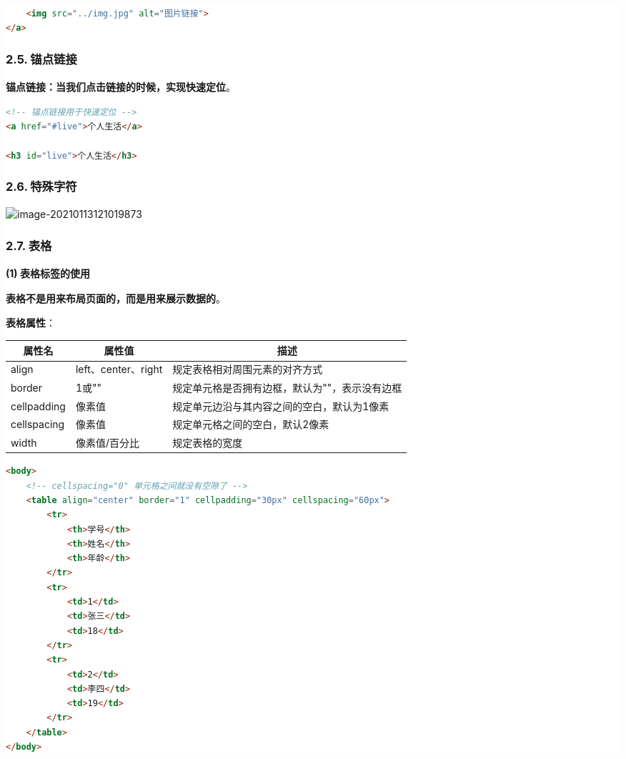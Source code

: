 ```html
    <img src="../img.jpg" alt="图片链接">
</a>
```



### 2.5. 锚点链接

**锚点链接：当我们点击链接的时候，实现快速定位**。

```html
<!-- 锚点链接用于快速定位 -->
<a href="#live">个人生活</a>

<h3 id="live">个人生活</h3>
```



### 2.6. 特殊字符

![image-20210113121019873](E:\Typora\image\image-20210113121019873.png)



### 2.7. 表格

**(1) 表格标签的使用**

**表格不是用来布局页面的，而是用来展示数据的**。

**表格属性**：

| 属性名      | 属性值              | 描述                                           |
| ----------- | ------------------- | ---------------------------------------------- |
| align       | left、center、right | 规定表格相对周围元素的对齐方式                 |
| border      | 1或""               | 规定单元格是否拥有边框，默认为""，表示没有边框 |
| cellpadding | 像素值              | 规定单元边沿与其内容之间的空白，默认为1像素    |
| cellspacing | 像素值              | 规定单元格之间的空白，默认2像素                |
| width       | 像素值/百分比       | 规定表格的宽度                                 |

```html
<body>
    <!-- cellspacing="0" 单元格之间就没有空隙了 -->
    <table align="center" border="1" cellpadding="30px" cellspacing="60px">
        <tr>
            <th>学号</th>
            <th>姓名</th>
            <th>年龄</th>
        </tr>
        <tr>
            <td>1</td>
            <td>张三</td>
            <td>18</td>
        </tr>
        <tr>
            <td>2</td>
            <td>李四</td>
            <td>19</td>
        </tr>
    </table>
</body>
```
